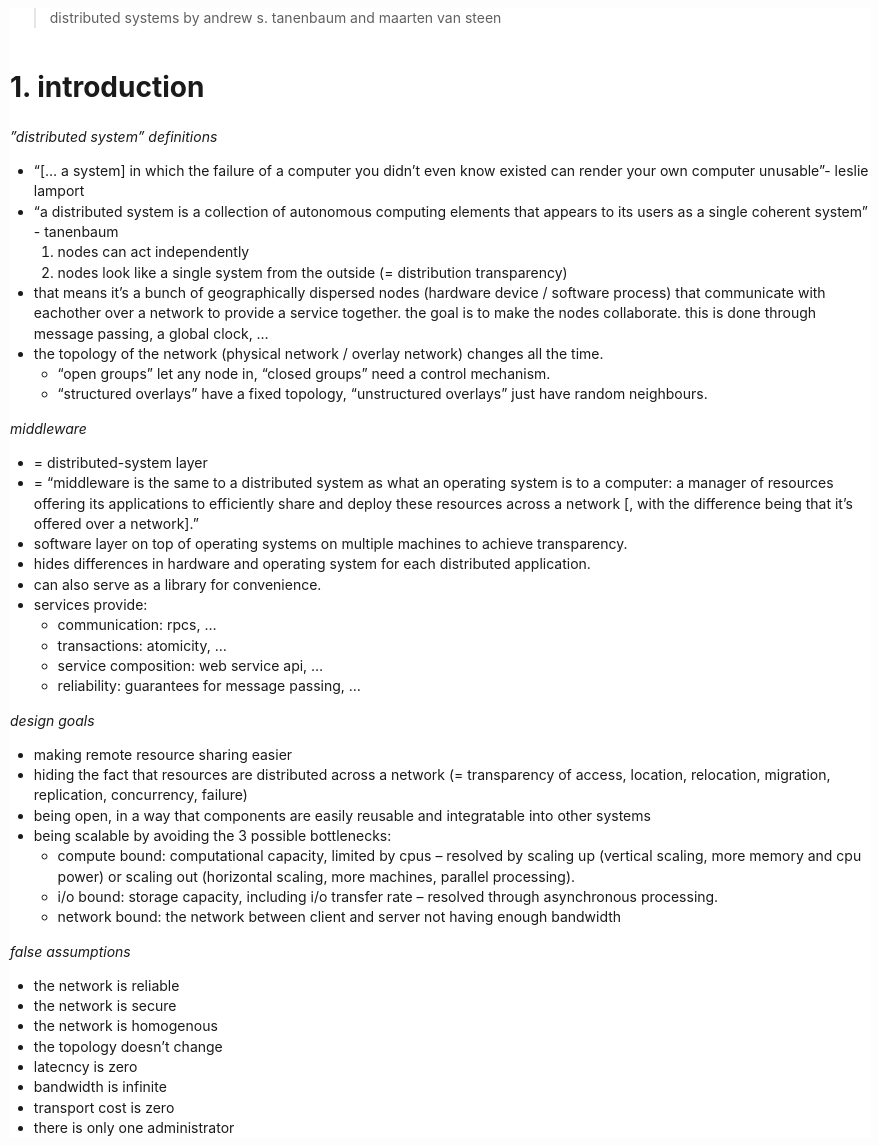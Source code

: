 > distributed systems by andrew s. tanenbaum and maarten van steen

# 1. introduction

_”distributed system” definitions_

- “\[… a system\] in which the failure of a computer you didn’t even know existed can render your own computer unusable”- leslie lamport
- “a distributed system is a collection of autonomous computing elements that appears to its users as a single coherent system” - tanenbaum
     1. nodes can act independently
     2. nodes look like a single system from the outside (= distribution transparency)
- that means it’s a bunch of geographically dispersed nodes (hardware device / software process) that communicate with eachother over a network to provide a service together. the goal is to make the nodes collaborate. this is done through message passing, a global clock, …
- the topology of the network (physical network / overlay network) changes all the time.
     - “open groups” let any node in, “closed groups” need a control mechanism.
     - “structured overlays” have a fixed topology, “unstructured overlays” just have random neighbours.

_middleware_

- = distributed-system layer
- = “middleware is the same to a distributed system as what an operating system is to a computer: a manager of resources offering its applications to efficiently share and deploy these resources across a network \[, with the difference being that it’s offered over a network\].”
- software layer on top of operating systems on multiple machines to achieve transparency.
- hides differences in hardware and operating system for each distributed application.
- can also serve as a library for convenience.
- services provide:
     - communication: rpcs, …
     - transactions: atomicity, …
     - service composition: web service api, …
     - reliability: guarantees for message passing, …

_design goals_

- making remote resource sharing easier
- hiding the fact that resources are distributed across a network (= transparency of access, location, relocation, migration, replication, concurrency, failure)
- being open, in a way that components are easily reusable and integratable into other systems
- being scalable by avoiding the 3 possible bottlenecks:
     - compute bound: computational capacity, limited by cpus – resolved by scaling up (vertical scaling, more memory and cpu power) or scaling out (horizontal scaling, more machines, parallel processing).
     - i/o bound: storage capacity, including i/o transfer rate – resolved through asynchronous processing.
     - network bound: the network between client and server not having enough bandwidth

_false assumptions_

- the network is reliable
- the network is secure
- the network is homogenous
- the topology doesn’t change
- latecncy is zero
- bandwidth is infinite
- transport cost is zero
- there is only one administrator

